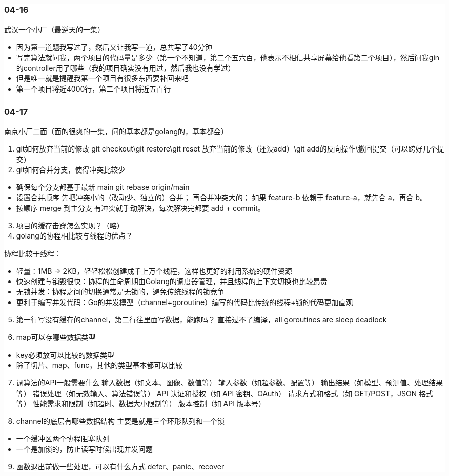 ### 04-16
武汉一个小厂（最逆天的一集）
- 因为第一道题我写过了，然后又让我写一道，总共写了40分钟
- 写完算法就问我，两个项目的代码量是多少（第一个不知道，第二个五六百，他表示不相信共享屏幕给他看第二个项目），然后问我gin的controller用了哪些（我的项目确实没有用过，然后我也没有学过）
- 但是唯一就是提醒我第一个项目有很多东西要补回来吧
- 第一个项目将近4000行，第二个项目将近五百行

### 04-17
南京小厂二面（面的很爽的一集，问的基本都是golang的，基本都会）
1. git如何放弃当前的修改
git checkout\git restore\git reset
放弃当前的修改（还没add）\git add的反向操作\撤回提交（可以跨好几个提交）
2. git如何合并分支，使得冲突比较少
- 确保每个分支都基于最新 main
git rebase origin/main
- 设置合并顺序
先把冲突小的（改动少、独立的）合并；
再合并冲突大的；
如果 feature-b 依赖于 feature-a，就先合 a，再合 b。
- 按顺序 merge 到主分支
有冲突就手动解决，每次解决完都要 add + commit。

3. 项目的缓存击穿怎么实现？（略）
4. golang的协程相比较与线程的优点？

协程比较于线程：
- 轻量：1MB -> 2KB，轻轻松松创建成千上万个线程，这样也更好的利用系统的硬件资源
- 快速创建与销毁很快：协程的生命周期由Golang的调度器管理，并且线程的上下文切换也比较昂贵
- 无锁并发：协程之间的切换通常是无锁的，避免传统线程的锁竞争
- 更利于编写并发代码：Go的并发模型（channel+goroutine）编写的代码比传统的线程+锁的代码更加直观

5. 第一行写没有缓存的channel，第二行往里面写数据，能跑吗？
直接过不了编译，all goroutines are sleep deadlock

6. map可以存哪些数据类型
- key必须放可以比较的数据类型
- 除了切片、map、func，其他的类型基本都可以比较
7. 调算法的API一般需要什么
输入数据（如文本、图像、数值等）
输入参数（如超参数、配置等）
输出结果（如模型、预测值、处理结果等）
错误处理（如无效输入、算法错误等）
API 认证和授权（如 API 密钥、OAuth）
请求方式和格式（如 GET/POST，JSON 格式等）
性能需求和限制（如超时、数据大小限制等）
版本控制（如 API 版本号）

8. channel的底层有哪些数据结构
主要是就是三个环形队列和一个锁
- 一个缓冲区两个协程阻塞队列
- 一个是加锁的，防止读写时候出现并发问题

9. 函数退出前做一些处理，可以有什么方式
defer、panic、recover
